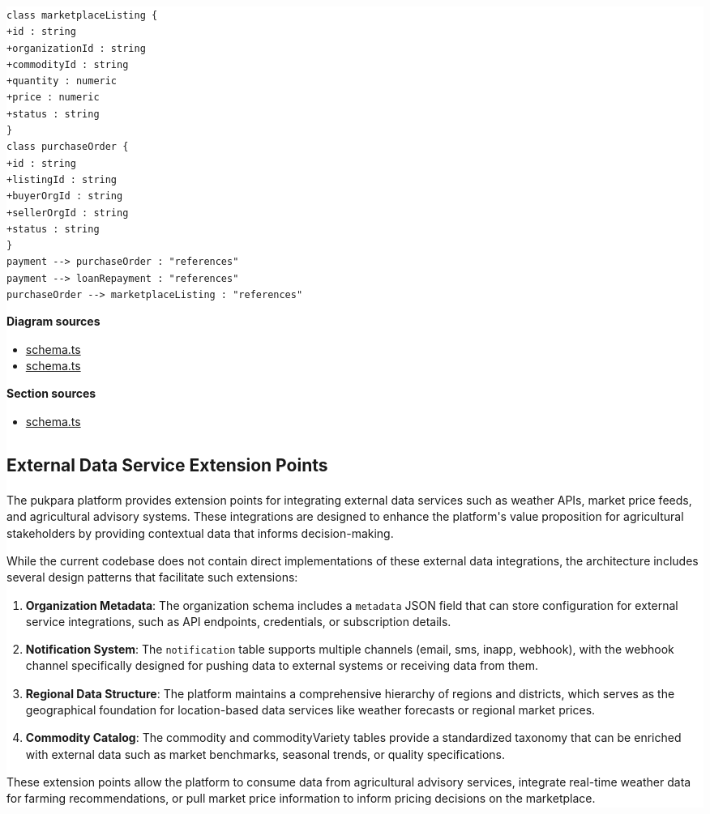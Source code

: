 ```mermaid
class marketplaceListing {
+id : string
+organizationId : string
+commodityId : string
+quantity : numeric
+price : numeric
+status : string
}
class purchaseOrder {
+id : string
+listingId : string
+buyerOrgId : string
+sellerOrgId : string
+status : string
}
payment --> purchaseOrder : "references"
payment --> loanRepayment : "references"
purchaseOrder --> marketplaceListing : "references"
```

**Diagram sources**
- [schema.ts](file://src/server/db/schema.ts#L743-L779)
- [schema.ts](file://src/server/db/schema.ts#L1085-L1128)

**Section sources**
- [schema.ts](file://src/server/db/schema.ts#L743-L779)

## External Data Service Extension Points

The pukpara platform provides extension points for integrating external data services such as weather APIs, market price feeds, and agricultural advisory systems. These integrations are designed to enhance the platform's value proposition for agricultural stakeholders by providing contextual data that informs decision-making.

While the current codebase does not contain direct implementations of these external data integrations, the architecture includes several design patterns that facilitate such extensions:

1. **Organization Metadata**: The organization schema includes a `metadata` JSON field that can store configuration for external service integrations, such as API endpoints, credentials, or subscription details.

2. **Notification System**: The `notification` table supports multiple channels (email, sms, inapp, webhook), with the webhook channel specifically designed for pushing data to external systems or receiving data from them.

3. **Regional Data Structure**: The platform maintains a comprehensive hierarchy of regions and districts, which serves as the geographical foundation for location-based data services like weather forecasts or regional market prices.

4. **Commodity Catalog**: The commodity and commodityVariety tables provide a standardized taxonomy that can be enriched with external data such as market benchmarks, seasonal trends, or quality specifications.

These extension points allow the platform to consume data from agricultural advisory services, integrate real-time weather data for farming recommendations, or pull market price information to inform pricing decisions on the marketplace.
